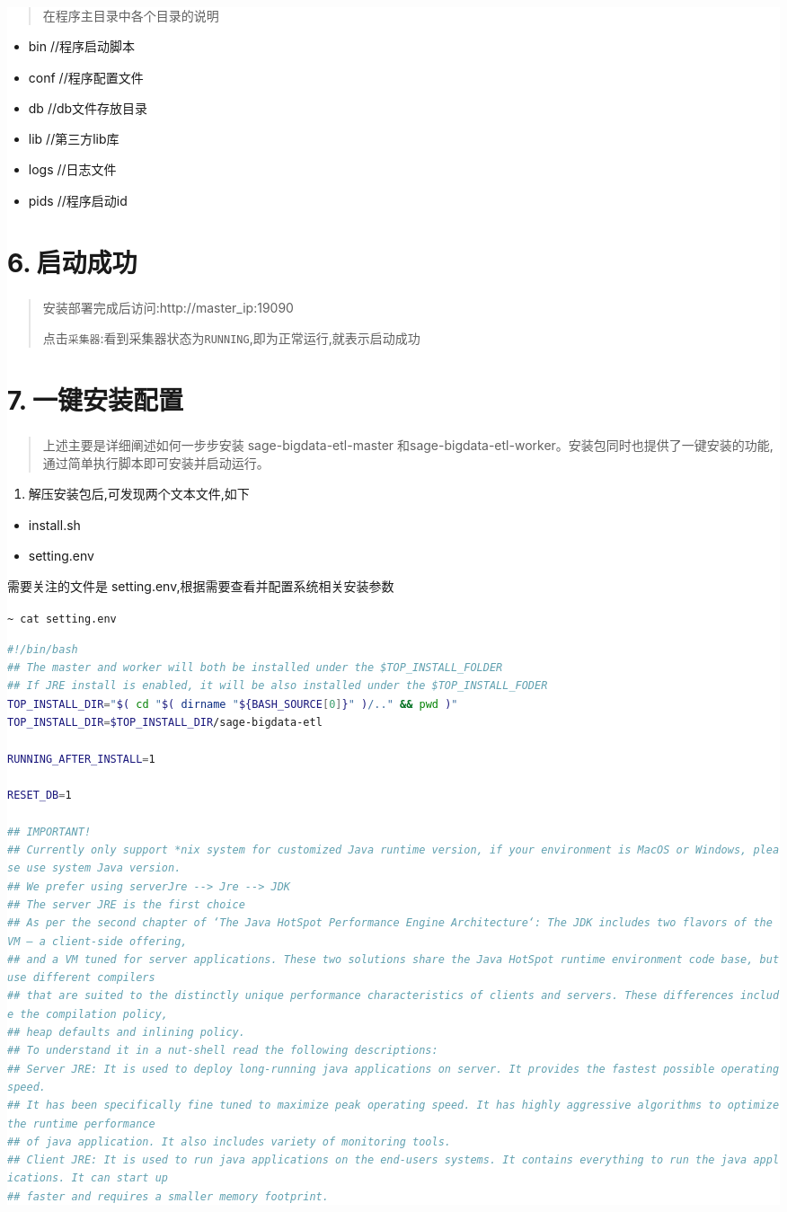 >   在程序主目录中各个目录的说明

- bin //程序启动脚本

- conf //程序配置文件

- db //db文件存放目录

- lib //第三方lib库

- logs //日志文件

- pids //程序启动id

# 6. 启动成功

> 安装部署完成后访问:http://master_ip:19090
>
> 点击`采集器`:看到采集器状态为`RUNNING`,即为正常运行,就表示启动成功

# 7. 一键安装配置

> 上述主要是详细阐述如何一步步安装 sage-bigdata-etl-master 和sage-bigdata-etl-worker。安装包同时也提供了一键安装的功能,通过简单执行脚本即可安装并启动运行。

1. 解压安装包后,可发现两个文本文件,如下
  - install.sh

  - setting.env

  需要关注的文件是 setting.env,根据需要查看并配置系统相关安装参数

```bash 
~ cat setting.env
```

```bash
#!/bin/bash
## The master and worker will both be installed under the $TOP_INSTALL_FOLDER
## If JRE install is enabled, it will be also installed under the $TOP_INSTALL_FODER
TOP_INSTALL_DIR="$( cd "$( dirname "${BASH_SOURCE[0]}" )/.." && pwd )"
TOP_INSTALL_DIR=$TOP_INSTALL_DIR/sage-bigdata-etl

RUNNING_AFTER_INSTALL=1

RESET_DB=1

## IMPORTANT!
## Currently only support *nix system for customized Java runtime version, if your environment is MacOS or Windows, please use system Java version.
## We prefer using serverJre --> Jre --> JDK
## The server JRE is the first choice
## As per the second chapter of ‘The Java HotSpot Performance Engine Architecture‘: The JDK includes two flavors of the VM — a client-side offering, 
## and a VM tuned for server applications. These two solutions share the Java HotSpot runtime environment code base, but use different compilers 
## that are suited to the distinctly unique performance characteristics of clients and servers. These differences include the compilation policy, 
## heap defaults and inlining policy.
## To understand it in a nut-shell read the following descriptions:
## Server JRE: It is used to deploy long-running java applications on server. It provides the fastest possible operating speed. 
## It has been specifically fine tuned to maximize peak operating speed. It has highly aggressive algorithms to optimize the runtime performance 
## of java application. It also includes variety of monitoring tools.
## Client JRE: It is used to run java applications on the end-users systems. It contains everything to run the java applications. It can start up 
## faster and requires a smaller memory footprint.
```